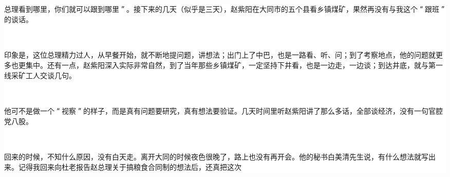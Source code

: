   <span class="s1">
   总理看到哪里，你们就可以跟到哪里
  </span>
  <span class="s2">
   ”
  </span>
  <span class="s1">
   。接下来的几天（似乎是三天），赵紫阳在大同市的五个县看乡镇煤矿，果然再没有与我这个
  </span>
  <span class="s2">
   “
  </span>
  <span class="s1">
   跟班
  </span>
  <span class="s2">
   ”
  </span>
  <span class="s1">
   的谈话。
  </span>
 </p>
 <p class="p1">
  <span class="s1">
  </span>
  <br/>
 </p>
 <p class="p2">
  <span class="s1">
   印象是，这位总理精力过人，从早餐开始，就不断地提问题，讲想法；出门上了中巴，也是一路看、听、问；到了考察地点，他的问题就更多也更集中。还有一点，赵紫阳深入实际非常自然，到了当年那些乡镇煤矿，一定坚持下井看，也是一边走，一边谈；到达井底，就与第一线采矿工人交谈几句。
  </span>
 </p>
 <p class="p1">
  <span class="s1">
  </span>
  <br/>
 </p>
 <p class="p2">
  <span class="s1">
   他可不是做一个
  </span>
  <span class="s2">
   “
  </span>
  <span class="s1">
   视察
  </span>
  <span class="s2">
   ”
  </span>
  <span class="s1">
   的样子，而是真有问题要研究，真有想法要验证。几天时间里听赵紫阳讲了那么多话，全部谈经济，没有一句官腔党八股。
  </span>
 </p>
 <p class="p1">
  <span class="s1">
  </span>
  <br/>
 </p>
 <p class="p2">
  <span class="s1">
   回来的时候，不知什么原因，没有白天走。离开大同的时候夜色很晚了，路上也没有再开会。他的秘书白美清先生说，有什么想法就写出来。记得我回来向杜老报告赵总理关于搞粮食合同制的想法后，还真把这次
  </span>